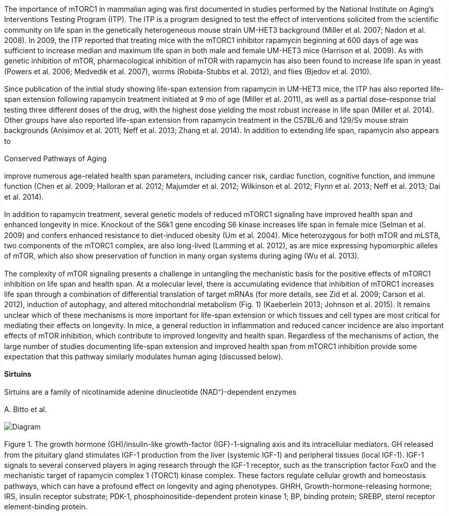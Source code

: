 The importance of mTORC1 in mammalian aging was first documented in studies performed by the National Institute on Aging’s Interventions Testing Program (ITP). The ITP is a program designed to test the effect of interventions solicited from the scientific community on life span in the genetically heterogeneous mouse strain UM-HET3 background (Miller et al. 2007; Nadon et al. 2008). In 2009, the ITP reported that treating mice with the mTORC1 inhibitor rapamycin beginning at 600 days of age was sufficient to increase median and maximum life span in both male and female UM-HET3 mice (Harrison et al. 2009). As with genetic inhibition of mTOR, pharmacological inhibition of mTOR with rapamycin has also been found to increase life span in yeast (Powers et al. 2006; Medvedik et al. 2007), worms (Robida-Stubbs et al. 2012), and flies (Bjedov et al. 2010).

Since publication of the initial study showing life-span extension from rapamycin in UM-HET3 mice, the ITP has also reported life-span extension following rapamycin treatment initiated at 9 mo of age (Miller et al. 2011), as well as a partial dose–response trial testing three different doses of the drug, with the highest dose yielding the most robust increase in life span (Miller et al. 2014). Other groups have also reported life-span extension from rapamycin treatment in the C57BL/6 and 129/Sv mouse strain backgrounds (Anisimov et al. 2011; Neff et al. 2013; Zhang et al. 2014). In addition to extending life span, rapamycin also appears to

Conserved Pathways of Aging

improve numerous age-related health span parameters, including cancer risk, cardiac function, cognitive function, and immune function (Chen et al. 2009; Halloran et al. 2012; Majumder et al. 2012; Wilkinson et al. 2012; Flynn et al. 2013; Neff et al. 2013; Dai et al. 2014).

In addition to rapamycin treatment, several genetic models of reduced mTORC1 signaling have improved health span and enhanced longevity in mice. Knockout of the S6k1 gene encoding S6 kinase increases life span in female mice (Selman et al. 2009) and confers enhanced resistance to diet-induced obesity (Um et al. 2004). Mice heterozygous for both mTOR and mLST8, two components of the mTORC1 complex, are also long-lived (Lamming et al. 2012), as are mice expressing hypomorphic alleles of mTOR, which also show preservation of function in many organ systems during aging (Wu et al. 2013).

The complexity of mTOR signaling presents a challenge in untangling the mechanistic basis for the positive effects of mTORC1 inhibition on life span and health span. At a molecular level, there is accumulating evidence that inhibition of mTORC1 increases life span through a combination of differential translation of target mRNAs (for more details, see Zid et al. 2009; Carson et al. 2012), induction of autophagy, and altered mitochondrial metabolism (Fig. 1) (Kaeberlein 2013; Johnson et al. 2015). It remains unclear which of these mechanisms is more important for life-span extension or which tissues and cell types are most critical for mediating their effects on longevity. In mice, a general reduction in inflammation and reduced cancer incidence are also important effects of mTOR inhibition, which contribute to improved longevity and health span. Regardless of the mechanisms of action, the large number of studies documenting life-span extension and improved health span from mTORC1 inhibition provide some expectation that this pathway similarly modulates human aging (discussed below).

**Sirtuins**

Sirtuins are a family of nicotinamide adenine dinucleotide (NAD⁺)-dependent enzymes

A. Bitto et al.

![Diagram](#)

Figure 1. The growth hormone (GH)/insulin-like growth-factor (IGF)-1-signaling axis and its intracellular mediators. GH released from the pituitary gland stimulates IGF-1 production from the liver (systemic IGF-1) and peripheral tissues (local IGF-1). IGF-1 signals to several conserved players in aging research through the IGF-1 receptor, such as the transcription factor FoxO and the mechanistic target of rapamycin complex 1 (TORC1) kinase complex. These factors regulate cellular growth and homeostasis pathways, which can have a profound effect on longevity and aging phenotypes. GHRH, Growth-hormone-releasing hormone; IRS, insulin receptor substrate; PDK-1, phosphoinositide-dependent protein kinase 1; BP, binding protein; SREBP, sterol receptor element-binding protein.
